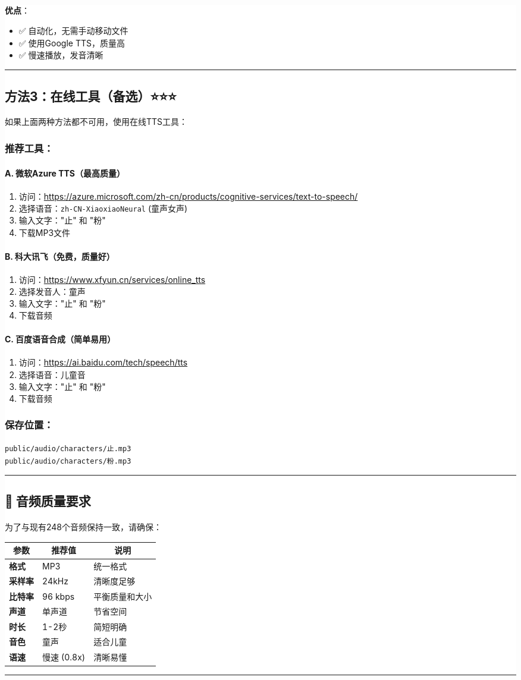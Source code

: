 **优点**：
- ✅ 自动化，无需手动移动文件
- ✅ 使用Google TTS，质量高
- ✅ 慢速播放，发音清晰

---

## 方法3：在线工具（备选）⭐⭐⭐

如果上面两种方法都不可用，使用在线TTS工具：

### 推荐工具：

#### A. 微软Azure TTS（最高质量）
1. 访问：https://azure.microsoft.com/zh-cn/products/cognitive-services/text-to-speech/
2. 选择语音：`zh-CN-XiaoxiaoNeural` (童声女声)
3. 输入文字："止" 和 "粉"
4. 下载MP3文件

#### B. 科大讯飞（免费，质量好）
1. 访问：https://www.xfyun.cn/services/online_tts
2. 选择发音人：童声
3. 输入文字："止" 和 "粉"
4. 下载音频

#### C. 百度语音合成（简单易用）
1. 访问：https://ai.baidu.com/tech/speech/tts
2. 选择语音：儿童音
3. 输入文字："止" 和 "粉"
4. 下载音频

### 保存位置：
```
public/audio/characters/止.mp3
public/audio/characters/粉.mp3
```

---

## 🎯 音频质量要求

为了与现有248个音频保持一致，请确保：

| 参数 | 推荐值 | 说明 |
|------|--------|------|
| **格式** | MP3 | 统一格式 |
| **采样率** | 24kHz | 清晰度足够 |
| **比特率** | 96 kbps | 平衡质量和大小 |
| **声道** | 单声道 | 节省空间 |
| **时长** | 1-2秒 | 简短明确 |
| **音色** | 童声 | 适合儿童 |
| **语速** | 慢速 (0.8x) | 清晰易懂 |

---